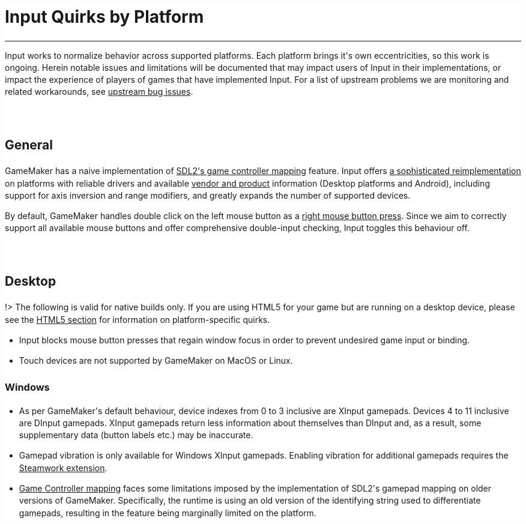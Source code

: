 # Input Quirks by Platform

---

Input works to normalize behavior across supported platforms. Each platform brings it's own eccentricities, so this work is ongoing. Herein notable issues and limitations will be documented that may impact users of Input in their implementations, or impact the experience of players of games that have implemented Input. For a list of upstream problems we are monitoring and related workarounds, see [upstream bug issues](https://github.com/JujuAdams/Input/issues?q=is%3Aissue+label%3A%22upstream+bug+%F0%9F%92%A7%22+).

&nbsp;

## General

GameMaker has a naive implementation of [SDL2's game controller mapping](https://wiki.libsdl.org/CategoryGameController) feature. Input offers [a sophisticated reimplementation](Controller-Mapping) on platforms with reliable drivers and available [vendor and product](https://docs.microsoft.com/en-us/windows-hardware/drivers/install/standard-usb-identifiers) information (Desktop platforms and Android), including support for axis inversion and range modifiers, and greatly expands the number of supported devices.

By default, GameMaker handles double click on the left mouse button as a [right mouse button press](https://manual.yoyogames.com/index.htm#t=GameMaker_Language%2FGML_Reference%2FGame_Input%2FDevice_Input%2Fdevice_mouse_dbclick_enable.htm). Since we aim to correctly support all available mouse buttons and offer comprehensive double-input checking, Input toggles this behaviour off.


&nbsp;

## Desktop

!> The following is valid for native builds only. If you are using HTML5 for your game but are running on a desktop device, please see the [HTML5 section](#html5) for information on platform-specific quirks.

- Input blocks mouse button presses that regain window focus in order to prevent undesired game input or binding.

- Touch devices are not supported by GameMaker on MacOS or Linux.

### Windows

- As per GameMaker's default behaviour, device indexes from 0 to 3 inclusive are XInput gamepads. Devices 4 to 11 inclusive are DInput gamepads. XInput gamepads return less information about themselves than DInput and, as a result, some supplementary data (button labels etc.) may be inaccurate.

- Gamepad vibration is only available for Windows XInput gamepads. Enabling vibration for additional gamepads requires the [Steamwork extension](Steamworks).

- [Game Controller mapping](Controller-Mapping) faces some limitations imposed by the implementation of SDL2's gamepad mapping on older versions of GameMaker. Specifically, the runtime is using an old version of the identifying string used to differentiate gamepads, resulting in the feature being marginally limited on the platform.
